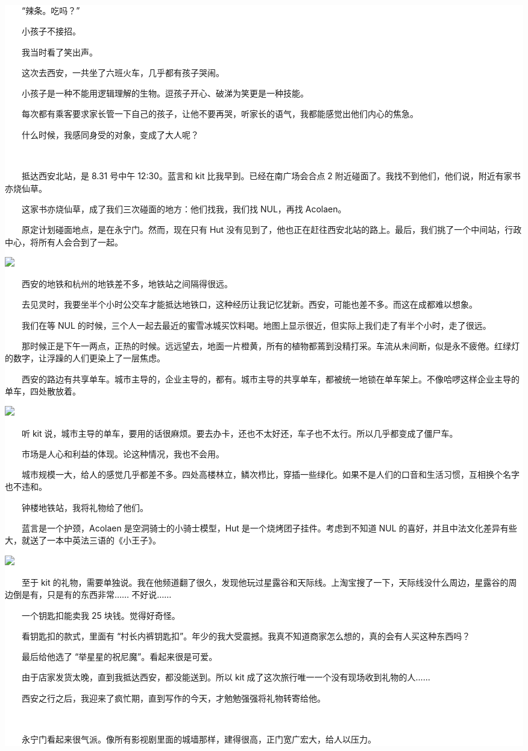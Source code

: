 　　“辣条。吃吗？”

　　小孩子不接招。

　　我当时看了笑出声。

　　这次去西安，一共坐了六班火车，几乎都有孩子哭闹。

　　小孩子是一种不能用逻辑理解的生物。逗孩子开心、破涕为笑更是一种技能。

　　每次都有乘客要求家长管一下自己的孩子，让他不要再哭，听家长的语气，我都能感觉出他们内心的焦急。

　　什么时候，我感同身受的对象，变成了大人呢？

<br />

　　抵达西安北站，是 8.31 号中午 12:30。蓝言和 kit 比我早到。已经在南广场会合点 2 附近碰面了。我找不到他们，他们说，附近有家书亦烧仙草。

　　这家书亦烧仙草，成了我们三次碰面的地方：他们找我，我们找 NUL，再找 Acolaen。

　　原定计划碰面地点，是在永宁门。然而，现在只有 Hut 没有见到了，他也正在赶往西安北站的路上。最后，我们挑了一个中间站，行政中心，将所有人会合到了一起。

![](https://raw.githubusercontent.com/TinySnow/GithubImageHosting/main/blog/articles/literature/20240923182756.png)

　　西安的地铁和杭州的地铁差不多，地铁站之间隔得很远。

　　去见灵时，我要坐半个小时公交车才能抵达地铁口，这种经历让我记忆犹新。西安，可能也差不多。而这在成都难以想象。

　　我们在等 NUL 的时候，三个人一起去最近的蜜雪冰城买饮料喝。地图上显示很近，但实际上我们走了有半个小时，走了很远。

　　那时候正是下午一两点，正热的时候。远远望去，地面一片橙黄，所有的植物都蔫到没精打采。车流从未间断，似是永不疲倦。红绿灯的数字，让浮躁的人们更染上了一层焦虑。

　　西安的路边有共享单车。城市主导的，企业主导的，都有。城市主导的共享单车，都被统一地锁在单车架上。不像哈啰这样企业主导的单车，四处散放着。

![](https://raw.githubusercontent.com/TinySnow/GithubImageHosting/main/blog/articles/literature/20240923182827.png)

　　听 kit 说，城市主导的单车，要用的话很麻烦。要去办卡，还也不太好还，车子也不太行。所以几乎都变成了僵尸车。

　　市场是人心和利益的体现。论这种情况，我也不会用。

　　城市规模一大，给人的感觉几乎都差不多。四处高楼林立，鳞次栉比，穿插一些绿化。如果不是人们的口音和生活习惯，互相换个名字也不违和。

　　钟楼地铁站，我将礼物给了他们。

　　蓝言是一个护颈，Acolaen 是空洞骑士的小骑士模型，Hut 是一个烧烤团子挂件。考虑到不知道 NUL 的喜好，并且中法文化差异有些大，就送了一本中英法三语的《小王子》。

![](https://raw.githubusercontent.com/TinySnow/GithubImageHosting/main/blog/articles/literature/20240923182910.png)

　　至于 kit 的礼物，需要单独说。我在他频道翻了很久，发现他玩过星露谷和天际线。上淘宝搜了一下，天际线没什么周边，星露谷的周边倒是有，只是有的东西非常…… 不好说……

　　一个钥匙扣能卖我 25 块钱。觉得好奇怪。

　　看钥匙扣的款式，里面有 “村长内裤钥匙扣”。年少的我大受震撼。我真不知道商家怎么想的，真的会有人买这种东西吗？

　　最后给他选了 “举星星的祝尼魔”。看起来很是可爱。

　　由于店家发货太晚，直到我抵达西安，都没能送到。所以 kit 成了这次旅行唯一一个没有现场收到礼物的人……

　　西安之行之后，我迎来了疯忙期，直到写作的今天，才勉勉强强将礼物转寄给他。

<br />

　　永宁门看起来很气派。像所有影视剧里面的城墙那样，建得很高，正门宽广宏大，给人以压力。
